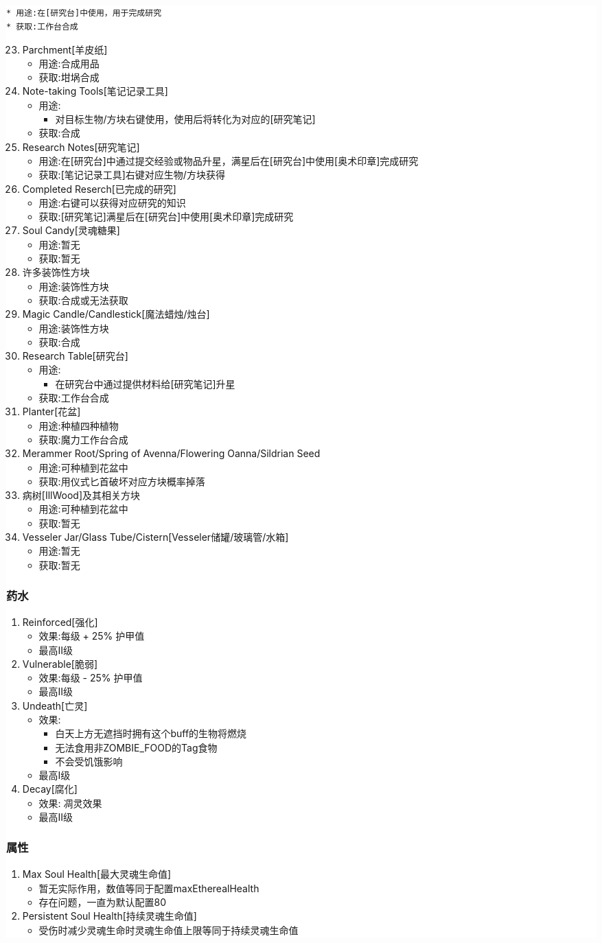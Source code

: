     * 用途:在[研究台]中使用，用于完成研究
    * 获取:工作台合成
23. Parchment[羊皮纸]
    * 用途:合成用品
    * 获取:坩埚合成
24. Note-taking Tools[笔记记录工具]
    * 用途:
      * 对目标生物/方块右键使用，使用后将转化为对应的[研究笔记]
    * 获取:合成
25. Research Notes[研究笔记]
    * 用途:在[研究台]中通过提交经验或物品升星，满星后在[研究台]中使用[奥术印章]完成研究
    * 获取:[笔记记录工具]右键对应生物/方块获得
26. Completed Reserch[已完成的研究]
    * 用途:右键可以获得对应研究的知识
    * 获取:[研究笔记]满星后在[研究台]中使用[奥术印章]完成研究
27. Soul Candy[灵魂糖果]
    * 用途:暂无
    * 获取:暂无
28. 许多装饰性方块
    * 用途:装饰性方块
    * 获取:合成或无法获取
29. Magic Candle/Candlestick[魔法蜡烛/烛台]
    * 用途:装饰性方块
    * 获取:合成
30. Research Table[研究台]
    * 用途:
      * 在研究台中通过提供材料给[研究笔记]升星
    * 获取:工作台合成
31. Planter[花盆]
    * 用途:种植四种植物
    * 获取:魔力工作台合成
32. Merammer Root/Spring of Avenna/Flowering Oanna/Sildrian Seed
    * 用途:可种植到花盆中
    * 获取:用仪式匕首破坏对应方块概率掉落
33. 病树[IllWood]及其相关方块
    * 用途:可种植到花盆中
    * 获取:暂无
34. Vesseler Jar/Glass Tube/Cistern[Vesseler储罐/玻璃管/水箱]
    * 用途:暂无
    * 获取:暂无
### 药水
1. Reinforced[强化]
    * 效果:每级 + 25% 护甲值
    * 最高Ⅱ级
2. Vulnerable[脆弱]
    * 效果:每级 - 25% 护甲值
    * 最高Ⅱ级
3. Undeath[亡灵]
   * 效果:
     * 白天上方无遮挡时拥有这个buff的生物将燃烧
     * 无法食用非ZOMBIE_FOOD的Tag食物
     * 不会受饥饿影响
   * 最高Ⅰ级
4. Decay[腐化]
    * 效果: 凋灵效果
    * 最高Ⅱ级
### 属性
1. Max Soul Health[最大灵魂生命值]
    * 暂无实际作用，数值等同于配置maxEtherealHealth
    * 存在问题，一直为默认配置80
2. Persistent Soul Health[持续灵魂生命值]
    * 受伤时减少灵魂生命时灵魂生命值上限等同于持续灵魂生命值